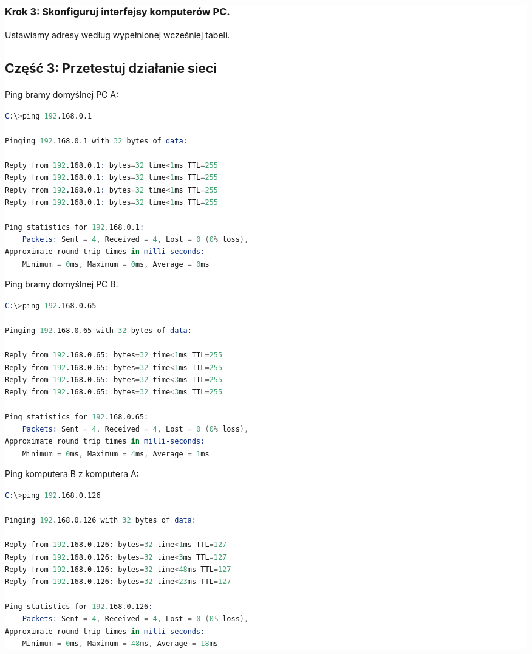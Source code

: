 ### Krok 3: Skonfiguruj interfejsy komputerów PC.

Ustawiamy adresy według wypełnionej wcześniej tabeli.

## Część 3: Przetestuj działanie sieci

Ping bramy domyślnej PC A:

```s
C:\>ping 192.168.0.1

Pinging 192.168.0.1 with 32 bytes of data:

Reply from 192.168.0.1: bytes=32 time<1ms TTL=255
Reply from 192.168.0.1: bytes=32 time<1ms TTL=255
Reply from 192.168.0.1: bytes=32 time<1ms TTL=255
Reply from 192.168.0.1: bytes=32 time<1ms TTL=255

Ping statistics for 192.168.0.1:
    Packets: Sent = 4, Received = 4, Lost = 0 (0% loss),
Approximate round trip times in milli-seconds:
    Minimum = 0ms, Maximum = 0ms, Average = 0ms
```

<div style="page-break-after: always;"></div>

Ping bramy domyślnej PC B:

```s
C:\>ping 192.168.0.65

Pinging 192.168.0.65 with 32 bytes of data:

Reply from 192.168.0.65: bytes=32 time<1ms TTL=255
Reply from 192.168.0.65: bytes=32 time<1ms TTL=255
Reply from 192.168.0.65: bytes=32 time<3ms TTL=255
Reply from 192.168.0.65: bytes=32 time<3ms TTL=255

Ping statistics for 192.168.0.65:
    Packets: Sent = 4, Received = 4, Lost = 0 (0% loss),
Approximate round trip times in milli-seconds:
    Minimum = 0ms, Maximum = 4ms, Average = 1ms
```

Ping komputera B z komputera A:

```s
C:\>ping 192.168.0.126

Pinging 192.168.0.126 with 32 bytes of data:

Reply from 192.168.0.126: bytes=32 time<1ms TTL=127
Reply from 192.168.0.126: bytes=32 time<3ms TTL=127
Reply from 192.168.0.126: bytes=32 time<48ms TTL=127
Reply from 192.168.0.126: bytes=32 time<23ms TTL=127

Ping statistics for 192.168.0.126:
    Packets: Sent = 4, Received = 4, Lost = 0 (0% loss),
Approximate round trip times in milli-seconds:
    Minimum = 0ms, Maximum = 48ms, Average = 18ms
```
